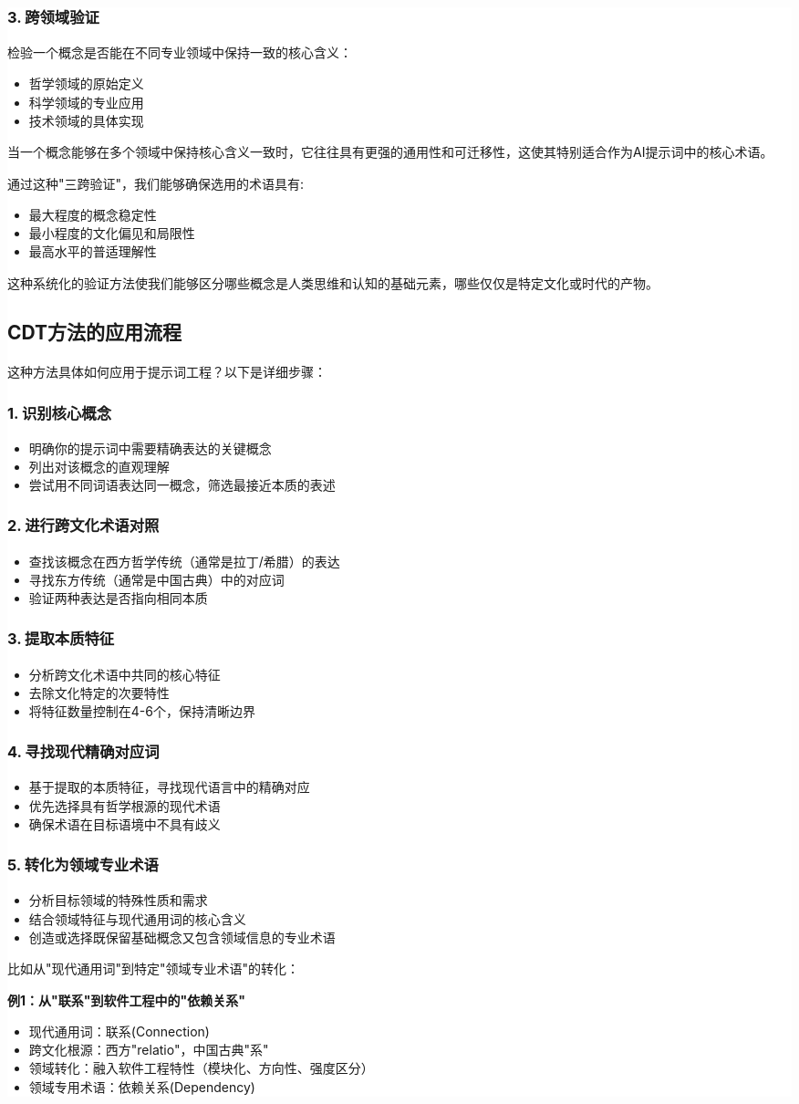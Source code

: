 ### 3. 跨领域验证
检验一个概念是否能在不同专业领域中保持一致的核心含义：
* 哲学领域的原始定义
* 科学领域的专业应用
* 技术领域的具体实现

当一个概念能够在多个领域中保持核心含义一致时，它往往具有更强的通用性和可迁移性，这使其特别适合作为AI提示词中的核心术语。

通过这种"三跨验证"，我们能够确保选用的术语具有:
* 最大程度的概念稳定性
* 最小程度的文化偏见和局限性
* 最高水平的普适理解性

这种系统化的验证方法使我们能够区分哪些概念是人类思维和认知的基础元素，哪些仅仅是特定文化或时代的产物。

## CDT方法的应用流程

这种方法具体如何应用于提示词工程？以下是详细步骤：

### 1. 识别核心概念
- 明确你的提示词中需要精确表达的关键概念
- 列出对该概念的直观理解
- 尝试用不同词语表达同一概念，筛选最接近本质的表述

### 2. 进行跨文化术语对照
- 查找该概念在西方哲学传统（通常是拉丁/希腊）的表达
- 寻找东方传统（通常是中国古典）中的对应词
- 验证两种表达是否指向相同本质

### 3. 提取本质特征
- 分析跨文化术语中共同的核心特征
- 去除文化特定的次要特性
- 将特征数量控制在4-6个，保持清晰边界

### 4. 寻找现代精确对应词
- 基于提取的本质特征，寻找现代语言中的精确对应
- 优先选择具有哲学根源的现代术语
- 确保术语在目标语境中不具有歧义

### 5. 转化为领域专业术语
- 分析目标领域的特殊性质和需求
- 结合领域特征与现代通用词的核心含义
- 创造或选择既保留基础概念又包含领域信息的专业术语

比如从"现代通用词"到特定"领域专业术语"的转化：

**例1：从"联系"到软件工程中的"依赖关系"**
- 现代通用词：联系(Connection)
- 跨文化根源：西方"relatio"，中国古典"系"
- 领域转化：融入软件工程特性（模块化、方向性、强度区分）
- 领域专用术语：依赖关系(Dependency)
